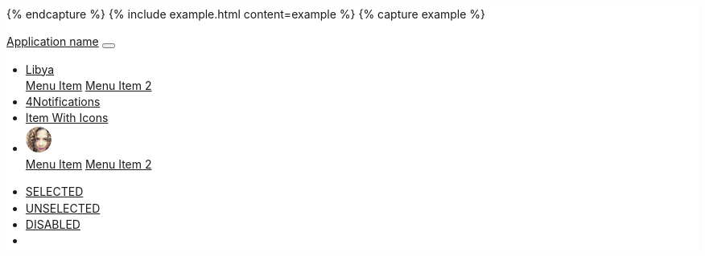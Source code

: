 {% endcapture %}
{% include example.html content=example %}
{% capture example %}
<nav class="navbar navbar-expand-md flex-md-row bd-navbar p-0">
  <a class="navbar-brand ml-3" href="/">Application name</a>
  <button class="navbar-toggler" type="button" data-toggle="collapse"
    data-target="#navbarSupportedContent2" aria-controls="navbarSupportedContent2"
    aria-expanded="false" aria-label="Toggle navigation">
    <span class="navbar-toggler-icon">
      <i class="fas fa-bars"></i>
    </span>
  </button>
  <div class="collapse navbar-collapse"  id="navbarSupportedContent2">
    <ul class="navbar-nav rounded-left flex-row d-md-flex ml-auto p-1">
      <li class="nav-item dropdown">
        <a class="nav-link dropdown-toggle" id="navbarDropdownMenuLink"  
          data-toggle="dropdown" href="#" role="button" aria-haspopup="true"
          aria-expanded="false">
          Libya
        </a>
        <div class="dropdown-menu" aria-labelledby="navbarDropdownMenuLink">
          <a class="dropdown-item" href="#">Menu Item</a>
          <a class="dropdown-item" href="#">Menu Item 2</a>
        </div>
      </li>			
      <li class="nav-item">
        <a class="nav-link" href="#">
          <span class="badge ">4</span>Notifications
        </a>
      </li>
      <li class="nav-item">
        <a class="nav-link" href="#">
          <i class="fa fa-inbox" title="Inbox"></i>Item With Icons
        </a>
      </li>
      <li class="nav-item dropdown">
        <a class="nav-link dropdown-toggle" id="navbarDropdownMenuLink"  
          data-toggle="dropdown" href="#" role="button" aria-haspopup="true"
          aria-expanded="false">
          <img class="img-fluid" alt="unicef-logo" title="Profile"
            src="assets/images/avatar.png">
        </a>
        <div class="dropdown-menu dropdown-menu-right"
          aria-labelledby="navbarDropdownMenuLink">
          <a class="dropdown-item" href="#">Menu Item</a>
          <a class="dropdown-item" href="#">Menu Item 2</a>
        </div>
      </li>			
    </ul>
  </div>
</nav>
<ul class="nav nav-tabs p-0 bg-white">
  <li class="nav-item">
    <a class="nav-link active" href="#">SELECTED</a>
  </li>
  <li class="nav-item">
    <a class="nav-link" href="#">UNSELECTED</a>
  </li>
  <li class="nav-item disabled">
    <a class="nav-link disabled" href="#">DISABLED</a>
  </li>
  <li class="nav-item dropdown">
    <a class="nav-link dropdown-toggle" id="navbarDropdownMenuLink"